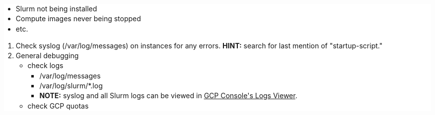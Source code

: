    * Slurm not being installed
   * Compute images never being stopped
   * etc.

   1. Check syslog (/var/log/messages) on instances for any errors. **HINT:**
      search for last mention of "startup-script."
3. General debugging
   * check logs
     * /var/log/messages
     * /var/log/slurm/*.log
     * **NOTE:** syslog and all Slurm logs can be viewed in [GCP Console's Logs Viewer](https://console.cloud.google.com/logs/viewer).
   * check GCP quotas
